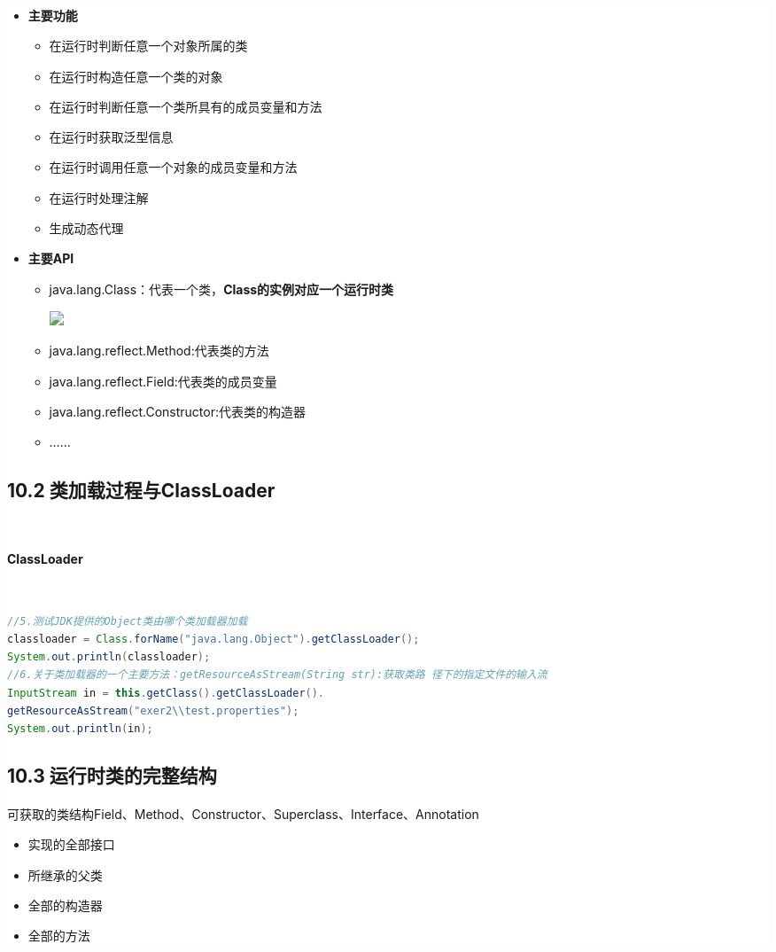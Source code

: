 * **主要功能**
  
  * 在运行时判断任意一个对象所属的类
  
  * 在运行时构造任意一个类的对象
  
  * 在运行时判断任意一个类所具有的成员变量和方法
  
  * 在运行时获取泛型信息
  
  * 在运行时调用任意一个对象的成员变量和方法
  
  * 在运行时处理注解
  
  * 生成动态代理

* **主要API**
  
  * java.lang.Class：代表一个类，**Class的实例对应一个运行时类**
    
    ![](/Users/sxuet/Library/Application%20Support/marktext/images/2021-08-14-16-10-24-image.png)
  
  * java.lang.reflect.Method:代表类的方法
  
  * java.lang.reflect.Field:代表类的成员变量
  
  * java.lang.reflect.Constructor:代表类的构造器
  
  * ……

## 10.2 类加载过程与ClassLoader

<img title="" src="file:///Users/sxuet/Library/Application%20Support/marktext/images/2021-08-14-16-11-42-image.png" alt="" width="475">

**ClassLoader**

<img src="file:///Users/sxuet/Library/Application%20Support/marktext/images/2021-08-14-16-12-18-image.png" title="" alt="" width="565">

```java
//5.测试JDK提供的Object类由哪个类加载器加载 
classloader = Class.forName("java.lang.Object").getClassLoader(); 
System.out.println(classloader); 
//6.关于类加载器的一个主要方法：getResourceAsStream(String str):获取类路 径下的指定文件的输入流 
InputStream in = this.getClass().getClassLoader().
getResourceAsStream("exer2\\test.properties"); 
System.out.println(in);
```

## 10.3 运行时类的完整结构

可获取的类结构Field、Method、Constructor、Superclass、Interface、Annotation

* 实现的全部接口

* 所继承的父类

* 全部的构造器

* 全部的方法
